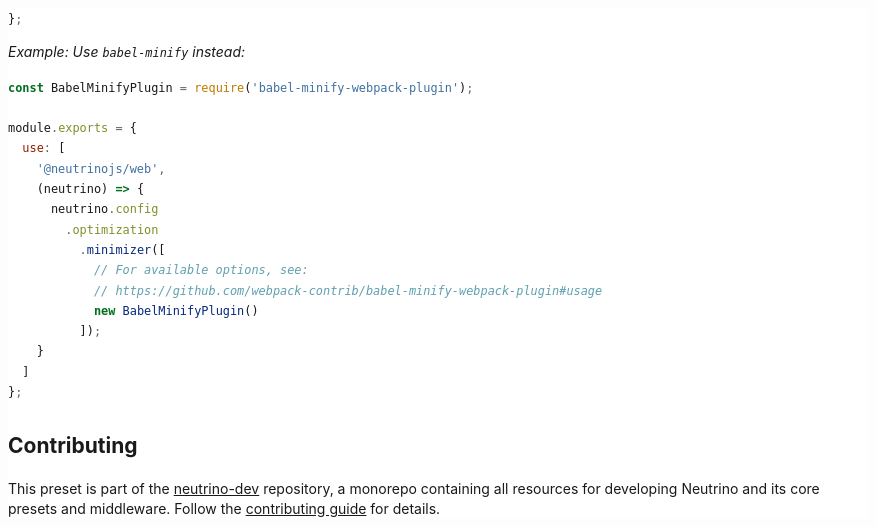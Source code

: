 ```js
};
```

_Example: Use `babel-minify` instead:_

```js
const BabelMinifyPlugin = require('babel-minify-webpack-plugin');

module.exports = {
  use: [
    '@neutrinojs/web',
    (neutrino) => {
      neutrino.config
        .optimization
          .minimizer([
            // For available options, see:
            // https://github.com/webpack-contrib/babel-minify-webpack-plugin#usage
            new BabelMinifyPlugin()
          ]);
    }
  ]
};
```

## Contributing

This preset is part of the [neutrino-dev](https://github.com/mozilla-neutrino/neutrino-dev) repository, a monorepo
containing all resources for developing Neutrino and its core presets and middleware. Follow the
[contributing guide](https://neutrino.js.org/contributing) for details.

[npm-image]: https://img.shields.io/npm/v/@neutrinojs/web.svg
[npm-downloads]: https://img.shields.io/npm/dt/@neutrinojs/web.svg
[npm-url]: https://npmjs.org/package/@neutrinojs/web
[spectrum-image]: https://withspectrum.github.io/badge/badge.svg
[spectrum-url]: https://spectrum.chat/neutrino
